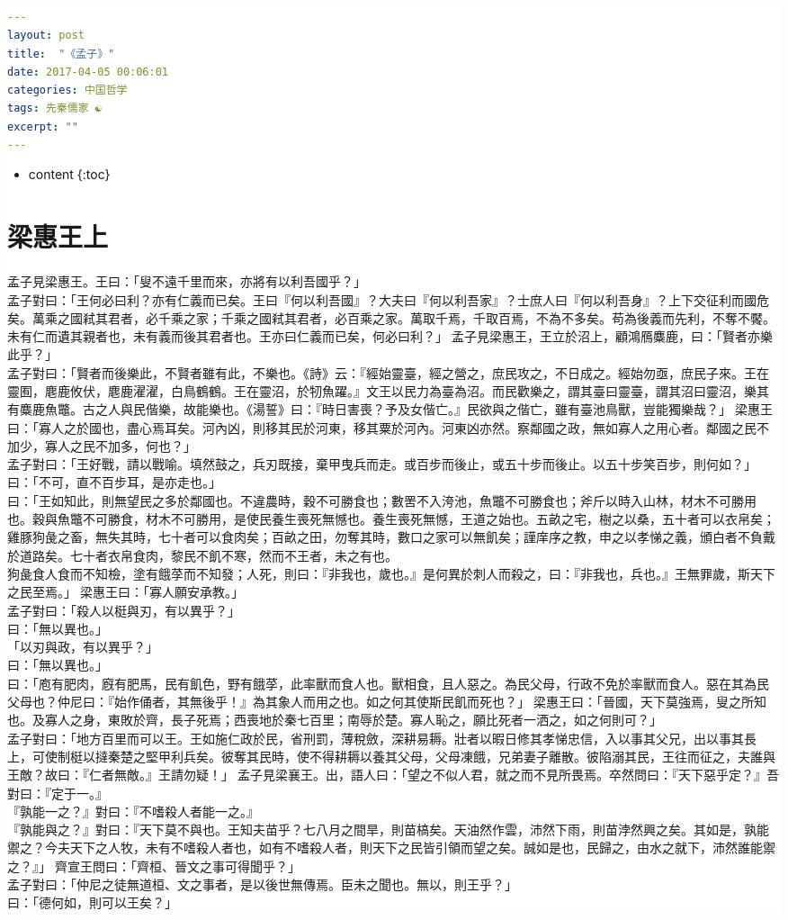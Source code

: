 ```yaml
---
layout: post
title:  "《孟子》"
date: 2017-04-05 00:06:01
categories: 中国哲学
tags: 先秦儒家 ☯
excerpt: ""
---
```


* content
{:toc}


# 梁惠王上
孟子見梁惠王。王曰：「叟不遠千里而來，亦將有以利吾國乎？」
​		
孟子對曰：「王何必曰利？亦有仁義而已矣。王曰『何以利吾國』？大夫曰『何以利吾家』？士庶人曰『何以利吾身』？上下交征利而國危矣。萬乘之國弒其君者，必千乘之家；千乘之國弒其君者，必百乘之家。萬取千焉，千取百焉，不為不多矣。苟為後義而先利，不奪不饜。未有仁而遺其親者也，未有義而後其君者也。王亦曰仁義而已矣，何必曰利？」
孟子見梁惠王，王立於沼上，顧鴻鴈麋鹿，曰：「賢者亦樂此乎？」
​		
孟子對曰：「賢者而後樂此，不賢者雖有此，不樂也。《詩》云：『經始靈臺，經之營之，庶民攻之，不日成之。經始勿亟，庶民子來。王在靈囿，麀鹿攸伏，麀鹿濯濯，白鳥鶴鶴。王在靈沼，於牣魚躍。』文王以民力為臺為沼。而民歡樂之，謂其臺曰靈臺，謂其沼曰靈沼，樂其有麋鹿魚鼈。古之人與民偕樂，故能樂也。《湯誓》曰：『時日害喪？予及女偕亡。』民欲與之偕亡，雖有臺池鳥獸，豈能獨樂哉？」
梁惠王曰：「寡人之於國也，盡心焉耳矣。河內凶，則移其民於河東，移其粟於河內。河東凶亦然。察鄰國之政，無如寡人之用心者。鄰國之民不加少，寡人之民不加多，何也？」
​		
孟子對曰：「王好戰，請以戰喻。填然鼓之，兵刃既接，棄甲曳兵而走。或百步而後止，或五十步而後止。以五十步笑百步，則何如？」
​		
曰：「不可，直不百步耳，是亦走也。」
​		
曰：「王如知此，則無望民之多於鄰國也。不違農時，穀不可勝食也；數罟不入洿池，魚鼈不可勝食也；斧斤以時入山林，材木不可勝用也。穀與魚鼈不可勝食，材木不可勝用，是使民養生喪死無憾也。養生喪死無憾，王道之始也。五畝之宅，樹之以桑，五十者可以衣帛矣；雞豚狗彘之畜，無失其時，七十者可以食肉矣；百畝之田，勿奪其時，數口之家可以無飢矣；謹庠序之教，申之以孝悌之義，頒白者不負戴於道路矣。七十者衣帛食肉，黎民不飢不寒，然而不王者，未之有也。
​		
狗彘食人食而不知檢，塗有餓莩而不知發；人死，則曰：『非我也，歲也。』是何異於刺人而殺之，曰：『非我也，兵也。』王無罪歲，斯天下之民至焉。」
梁惠王曰：「寡人願安承教。」
​		
孟子對曰：「殺人以梃與刃，有以異乎？」
​		
曰：「無以異也。」
​		
「以刃與政，有以異乎？」
​		
曰：「無以異也。」
​		
曰：「庖有肥肉，廐有肥馬，民有飢色，野有餓莩，此率獸而食人也。獸相食，且人惡之。為民父母，行政不免於率獸而食人。惡在其為民父母也？仲尼曰：『始作俑者，其無後乎！』為其象人而用之也。如之何其使斯民飢而死也？」
梁惠王曰：「晉國，天下莫強焉，叟之所知也。及寡人之身，東敗於齊，長子死焉；西喪地於秦七百里；南辱於楚。寡人恥之，願比死者一洒之，如之何則可？」
​		
孟子對曰：「地方百里而可以王。王如施仁政於民，省刑罰，薄稅斂，深耕易耨。壯者以暇日修其孝悌忠信，入以事其父兄，出以事其長上，可使制梃以撻秦楚之堅甲利兵矣。彼奪其民時，使不得耕耨以養其父母，父母凍餓，兄弟妻子離散。彼陷溺其民，王往而征之，夫誰與王敵？故曰：『仁者無敵。』王請勿疑！」
孟子見梁襄王。出，語人曰：「望之不似人君，就之而不見所畏焉。卒然問曰：『天下惡乎定？』吾對曰：『定于一。』
​		
『孰能一之？』對曰：『不嗜殺人者能一之。』
​		
『孰能與之？』對曰：『天下莫不與也。王知夫苗乎？七八月之間旱，則苗槁矣。天油然作雲，沛然下雨，則苗浡然興之矣。其如是，孰能禦之？今夫天下之人牧，未有不嗜殺人者也，如有不嗜殺人者，則天下之民皆引領而望之矣。誠如是也，民歸之，由水之就下，沛然誰能禦之？』」
齊宣王問曰：「齊桓、晉文之事可得聞乎？」
​		
孟子對曰：「仲尼之徒無道桓、文之事者，是以後世無傳焉。臣未之聞也。無以，則王乎？」
​		
曰：「德何如，則可以王矣？」
​		